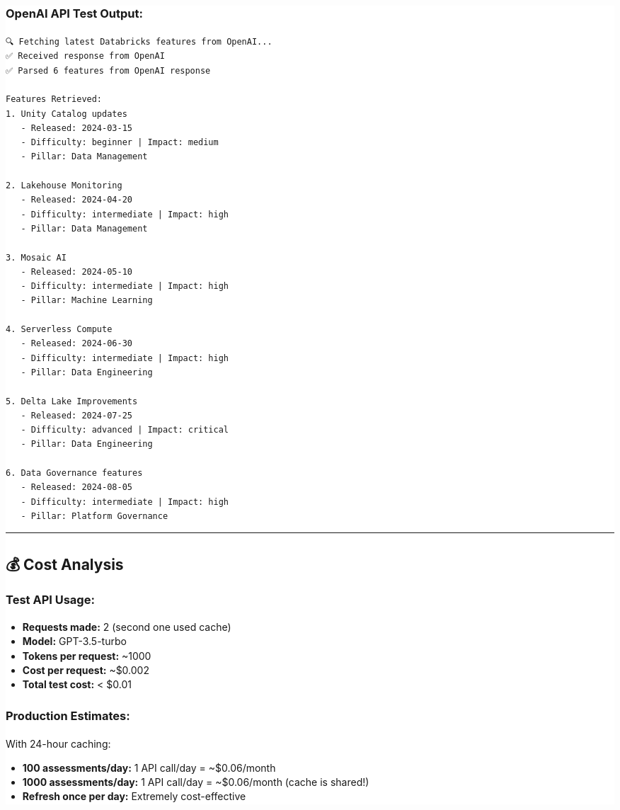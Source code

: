 ### **OpenAI API Test Output:**

```
🔍 Fetching latest Databricks features from OpenAI...
✅ Received response from OpenAI
✅ Parsed 6 features from OpenAI response

Features Retrieved:
1. Unity Catalog updates
   - Released: 2024-03-15
   - Difficulty: beginner | Impact: medium
   - Pillar: Data Management

2. Lakehouse Monitoring
   - Released: 2024-04-20
   - Difficulty: intermediate | Impact: high
   - Pillar: Data Management

3. Mosaic AI
   - Released: 2024-05-10
   - Difficulty: intermediate | Impact: high
   - Pillar: Machine Learning

4. Serverless Compute
   - Released: 2024-06-30
   - Difficulty: intermediate | Impact: high
   - Pillar: Data Engineering

5. Delta Lake Improvements
   - Released: 2024-07-25
   - Difficulty: advanced | Impact: critical
   - Pillar: Data Engineering

6. Data Governance features
   - Released: 2024-08-05
   - Difficulty: intermediate | Impact: high
   - Pillar: Platform Governance
```

---

## 💰 **Cost Analysis**

### **Test API Usage:**
- **Requests made:** 2 (second one used cache)
- **Model:** GPT-3.5-turbo
- **Tokens per request:** ~1000
- **Cost per request:** ~$0.002
- **Total test cost:** < $0.01

### **Production Estimates:**
With 24-hour caching:
- **100 assessments/day:** 1 API call/day = ~$0.06/month
- **1000 assessments/day:** 1 API call/day = ~$0.06/month (cache is shared!)
- **Refresh once per day:** Extremely cost-effective
